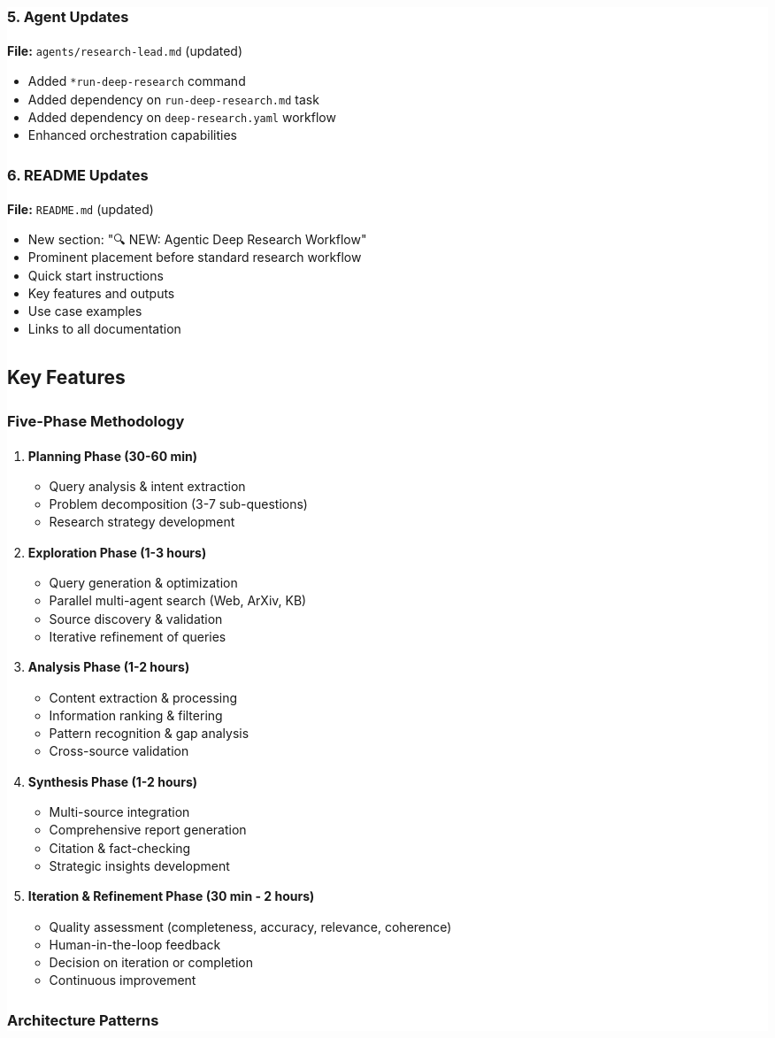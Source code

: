 ### 5. Agent Updates

**File:** `agents/research-lead.md` (updated)

- Added `*run-deep-research` command
- Added dependency on `run-deep-research.md` task
- Added dependency on `deep-research.yaml` workflow
- Enhanced orchestration capabilities

### 6. README Updates

**File:** `README.md` (updated)

- New section: "🔍 NEW: Agentic Deep Research Workflow"
- Prominent placement before standard research workflow
- Quick start instructions
- Key features and outputs
- Use case examples
- Links to all documentation

## Key Features

### Five-Phase Methodology

1. **Planning Phase (30-60 min)**
   - Query analysis & intent extraction
   - Problem decomposition (3-7 sub-questions)
   - Research strategy development

2. **Exploration Phase (1-3 hours)**
   - Query generation & optimization
   - Parallel multi-agent search (Web, ArXiv, KB)
   - Source discovery & validation
   - Iterative refinement of queries

3. **Analysis Phase (1-2 hours)**
   - Content extraction & processing
   - Information ranking & filtering
   - Pattern recognition & gap analysis
   - Cross-source validation

4. **Synthesis Phase (1-2 hours)**
   - Multi-source integration
   - Comprehensive report generation
   - Citation & fact-checking
   - Strategic insights development

5. **Iteration & Refinement Phase (30 min - 2 hours)**
   - Quality assessment (completeness, accuracy, relevance, coherence)
   - Human-in-the-loop feedback
   - Decision on iteration or completion
   - Continuous improvement

### Architecture Patterns
